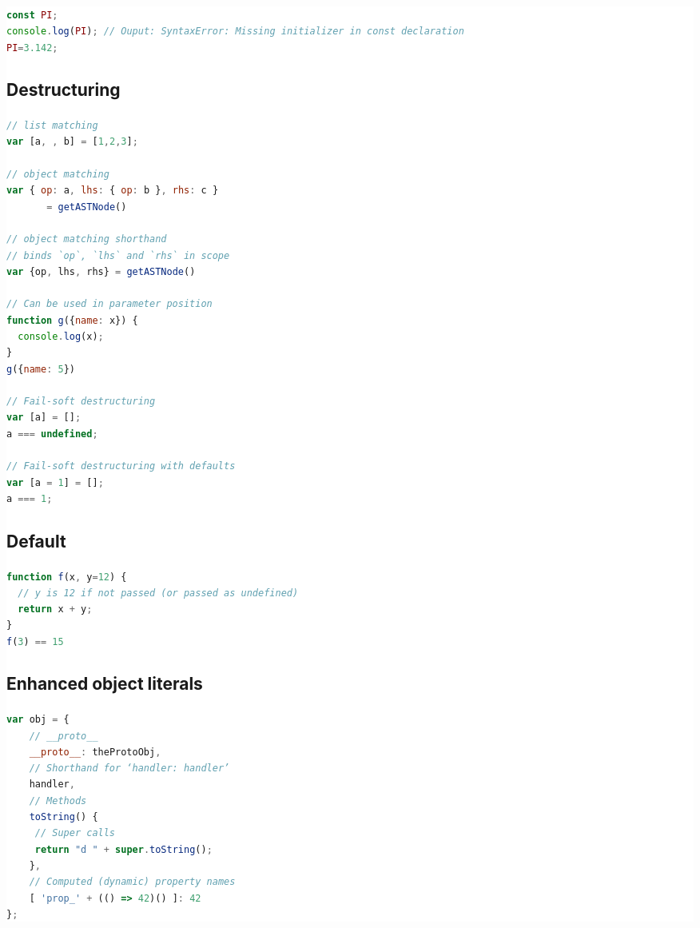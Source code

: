 ```js
const PI;
console.log(PI); // Ouput: SyntaxError: Missing initializer in const declaration
PI=3.142;
```

## Destructuring

```js
// list matching
var [a, , b] = [1,2,3];

// object matching
var { op: a, lhs: { op: b }, rhs: c }
       = getASTNode()

// object matching shorthand
// binds `op`, `lhs` and `rhs` in scope
var {op, lhs, rhs} = getASTNode()

// Can be used in parameter position
function g({name: x}) {
  console.log(x);
}
g({name: 5})

// Fail-soft destructuring
var [a] = [];
a === undefined;

// Fail-soft destructuring with defaults
var [a = 1] = [];
a === 1;
```

## Default

```js
function f(x, y=12) {
  // y is 12 if not passed (or passed as undefined)
  return x + y;
}
f(3) == 15
```

## Enhanced object literals

```js
var obj = {
    // __proto__
    __proto__: theProtoObj,
    // Shorthand for ‘handler: handler’
    handler,
    // Methods
    toString() {
     // Super calls
     return "d " + super.toString();
    },
    // Computed (dynamic) property names
    [ 'prop_' + (() => 42)() ]: 42
};
```
